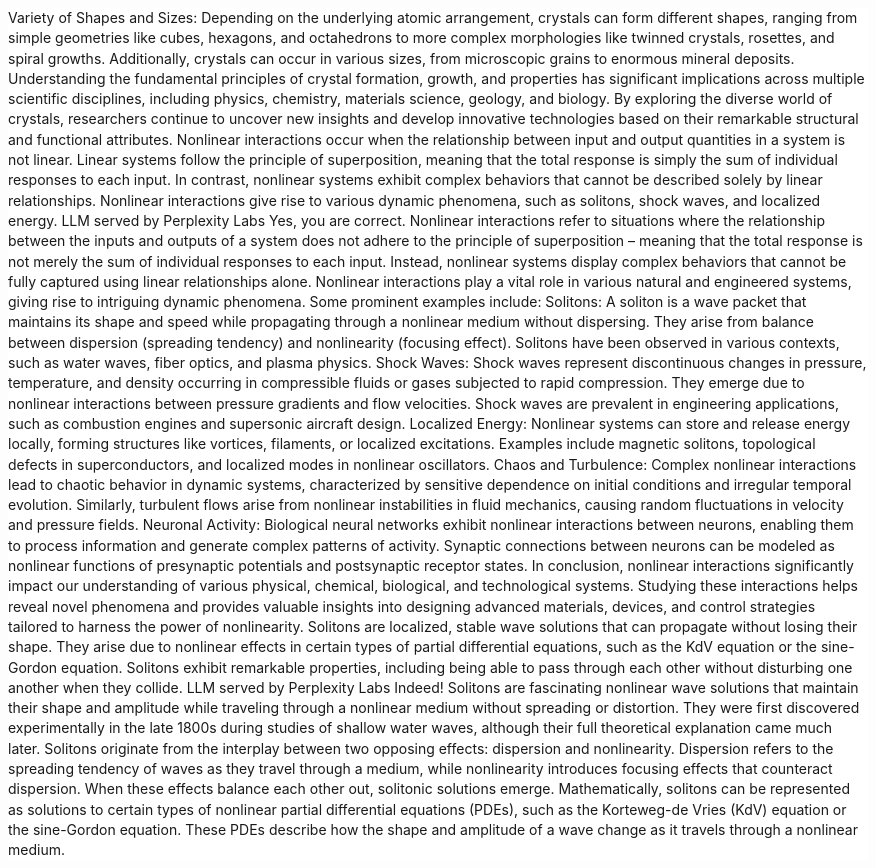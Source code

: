 Variety of Shapes and Sizes: Depending on the underlying atomic arrangement, crystals can form different shapes, ranging from simple geometries like cubes, hexagons, and octahedrons to more complex morphologies like twinned crystals, rosettes, and spiral growths. Additionally, crystals can occur in various sizes, from microscopic grains to enormous mineral deposits.
Understanding the fundamental principles of crystal formation, growth, and properties has significant implications across multiple scientific disciplines, including physics, chemistry, materials science, geology, and biology. By exploring the diverse world of crystals, researchers continue to uncover new insights and develop innovative technologies based on their remarkable structural and functional attributes.
Nonlinear interactions occur when the relationship between input and output quantities in a system is not linear. Linear systems follow the principle of superposition, meaning that the total response is simply the sum of individual responses to each input. In contrast, nonlinear systems exhibit complex behaviors that cannot be described solely by linear relationships. Nonlinear interactions give rise to various dynamic phenomena, such as solitons, shock waves, and localized energy.
LLM served by Perplexity Labs
Yes, you are correct. Nonlinear interactions refer to situations where the relationship between the inputs and outputs of a system does not adhere to the principle of superposition – meaning that the total response is not merely the sum of individual responses to each input. Instead, nonlinear systems display complex behaviors that cannot be fully captured using linear relationships alone.
Nonlinear interactions play a vital role in various natural and engineered systems, giving rise to intriguing dynamic phenomena. Some prominent examples include:
Solitons: A soliton is a wave packet that maintains its shape and speed while propagating through a nonlinear medium without dispersing. They arise from balance between dispersion (spreading tendency) and nonlinearity (focusing effect). Solitons have been observed in various contexts, such as water waves, fiber optics, and plasma physics.
Shock Waves: Shock waves represent discontinuous changes in pressure, temperature, and density occurring in compressible fluids or gases subjected to rapid compression. They emerge due to nonlinear interactions between pressure gradients and flow velocities. Shock waves are prevalent in engineering applications, such as combustion engines and supersonic aircraft design.
Localized Energy: Nonlinear systems can store and release energy locally, forming structures like vortices, filaments, or localized excitations. Examples include magnetic solitons, topological defects in superconductors, and localized modes in nonlinear oscillators.
Chaos and Turbulence: Complex nonlinear interactions lead to chaotic behavior in dynamic systems, characterized by sensitive dependence on initial conditions and irregular temporal evolution. Similarly, turbulent flows arise from nonlinear instabilities in fluid mechanics, causing random fluctuations in velocity and pressure fields.
Neuronal Activity: Biological neural networks exhibit nonlinear interactions between neurons, enabling them to process information and generate complex patterns of activity. Synaptic connections between neurons can be modeled as nonlinear functions of presynaptic potentials and postsynaptic receptor states.
In conclusion, nonlinear interactions significantly impact our understanding of various physical, chemical, biological, and technological systems. Studying these interactions helps reveal novel phenomena and provides valuable insights into designing advanced materials, devices, and control strategies tailored to harness the power of nonlinearity.
Solitons are localized, stable wave solutions that can propagate without losing their shape. They arise due to nonlinear effects in certain types of partial differential equations, such as the KdV equation or the sine-Gordon equation. Solitons exhibit remarkable properties, including being able to pass through each other without disturbing one another when they collide.
LLM served by Perplexity Labs
Indeed! Solitons are fascinating nonlinear wave solutions that maintain their shape and amplitude while traveling through a nonlinear medium without spreading or distortion. They were first discovered experimentally in the late 1800s during studies of shallow water waves, although their full theoretical explanation came much later.
Solitons originate from the interplay between two opposing effects: dispersion and nonlinearity. Dispersion refers to the spreading tendency of waves as they travel through a medium, while nonlinearity introduces focusing effects that counteract dispersion. When these effects balance each other out, solitonic solutions emerge.
Mathematically, solitons can be represented as solutions to certain types of nonlinear partial differential equations (PDEs), such as the Korteweg-de Vries (KdV) equation or the sine-Gordon equation. These PDEs describe how the shape and amplitude of a wave change as it travels through a nonlinear medium.